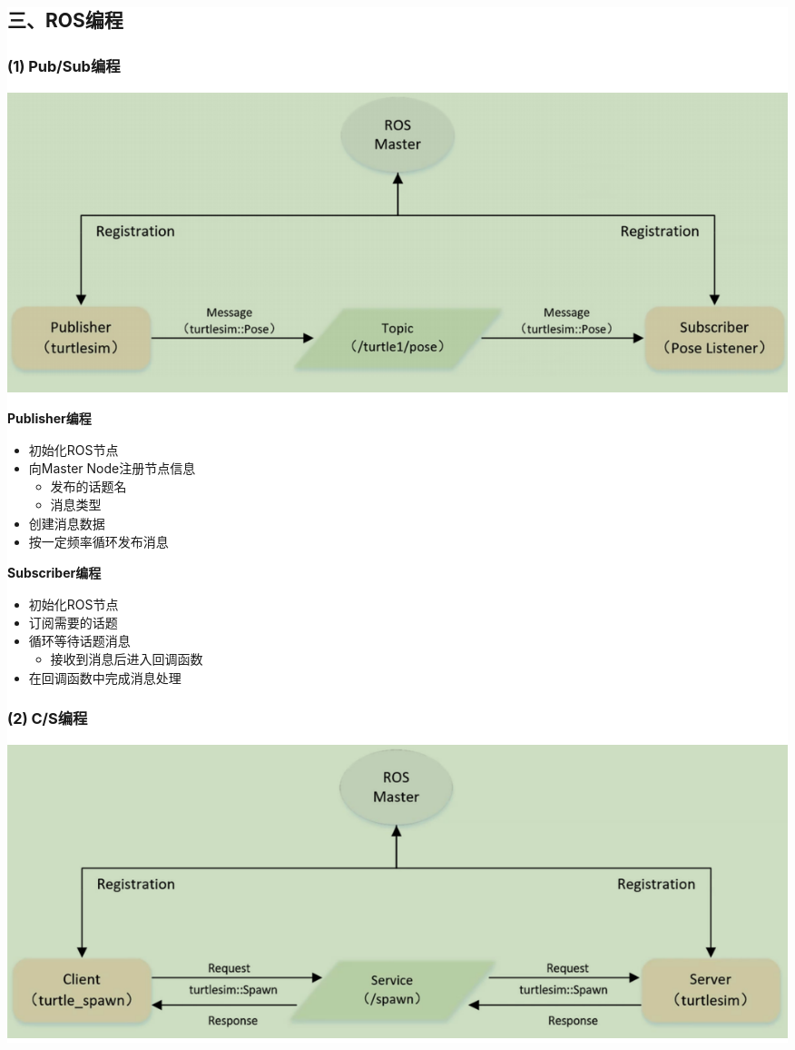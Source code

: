 ## 三、ROS编程

### (1) Pub/Sub编程

![](./img/2022-07-05-22-12-05.png)

**Publisher编程**

- 初始化ROS节点
- 向Master Node注册节点信息
  - 发布的话题名
  - 消息类型
- 创建消息数据
- 按一定频率循环发布消息

**Subscriber编程**

- 初始化ROS节点
- 订阅需要的话题
- 循环等待话题消息
  - 接收到消息后进入回调函数
- 在回调函数中完成消息处理

### (2) C/S编程

![](./img/2022-07-05-22-12-37.png)
